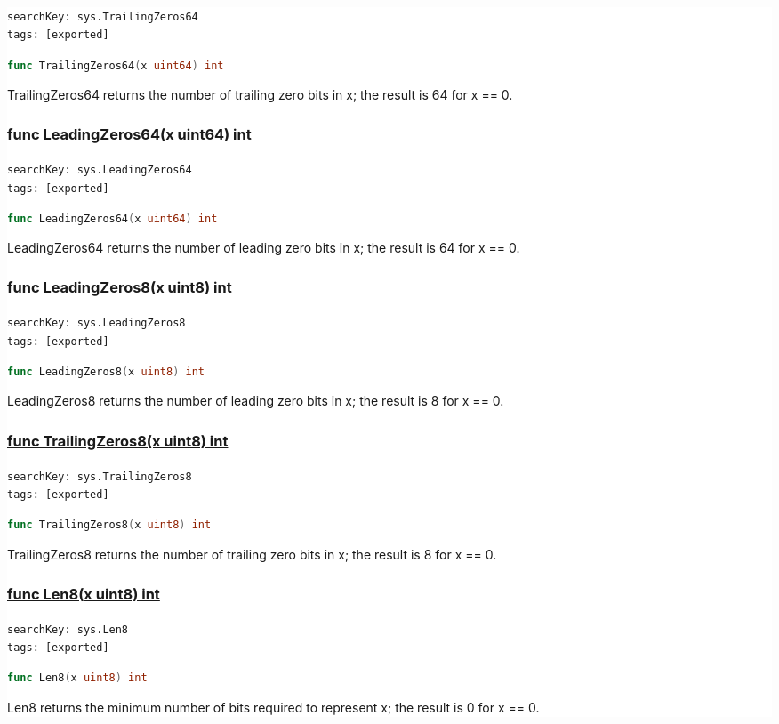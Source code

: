 ```
searchKey: sys.TrailingZeros64
tags: [exported]
```

```Go
func TrailingZeros64(x uint64) int
```

TrailingZeros64 returns the number of trailing zero bits in x; the result is 64 for x == 0. 

### <a id="LeadingZeros64" href="#LeadingZeros64">func LeadingZeros64(x uint64) int</a>

```
searchKey: sys.LeadingZeros64
tags: [exported]
```

```Go
func LeadingZeros64(x uint64) int
```

LeadingZeros64 returns the number of leading zero bits in x; the result is 64 for x == 0. 

### <a id="LeadingZeros8" href="#LeadingZeros8">func LeadingZeros8(x uint8) int</a>

```
searchKey: sys.LeadingZeros8
tags: [exported]
```

```Go
func LeadingZeros8(x uint8) int
```

LeadingZeros8 returns the number of leading zero bits in x; the result is 8 for x == 0. 

### <a id="TrailingZeros8" href="#TrailingZeros8">func TrailingZeros8(x uint8) int</a>

```
searchKey: sys.TrailingZeros8
tags: [exported]
```

```Go
func TrailingZeros8(x uint8) int
```

TrailingZeros8 returns the number of trailing zero bits in x; the result is 8 for x == 0. 

### <a id="Len8" href="#Len8">func Len8(x uint8) int</a>

```
searchKey: sys.Len8
tags: [exported]
```

```Go
func Len8(x uint8) int
```

Len8 returns the minimum number of bits required to represent x; the result is 0 for x == 0. 

